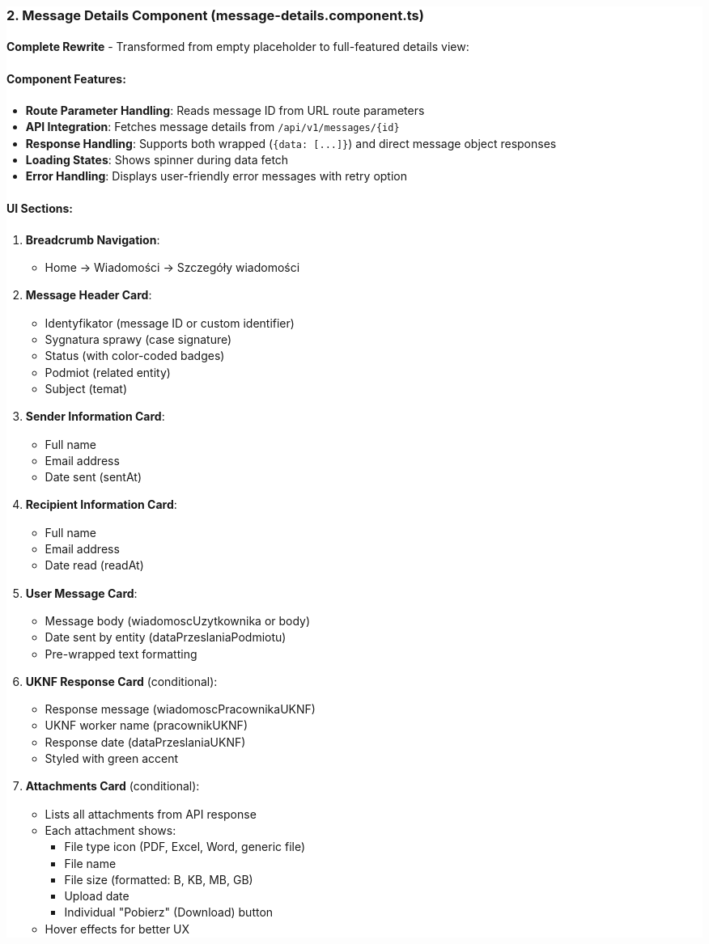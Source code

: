 ### 2. Message Details Component (message-details.component.ts)

**Complete Rewrite** - Transformed from empty placeholder to full-featured details view:

#### Component Features:
- **Route Parameter Handling**: Reads message ID from URL route parameters
- **API Integration**: Fetches message details from `/api/v1/messages/{id}`
- **Response Handling**: Supports both wrapped (`{data: [...]}`) and direct message object responses
- **Loading States**: Shows spinner during data fetch
- **Error Handling**: Displays user-friendly error messages with retry option

#### UI Sections:
1. **Breadcrumb Navigation**: 
   - Home → Wiadomości → Szczegóły wiadomości

2. **Message Header Card**:
   - Identyfikator (message ID or custom identifier)
   - Sygnatura sprawy (case signature)
   - Status (with color-coded badges)
   - Podmiot (related entity)
   - Subject (temat)

3. **Sender Information Card**:
   - Full name
   - Email address
   - Date sent (sentAt)

4. **Recipient Information Card**:
   - Full name
   - Email address
   - Date read (readAt)

5. **User Message Card**:
   - Message body (wiadomoscUzytkownika or body)
   - Date sent by entity (dataPrzeslaniaPodmiotu)
   - Pre-wrapped text formatting

6. **UKNF Response Card** (conditional):
   - Response message (wiadomoscPracownikaUKNF)
   - UKNF worker name (pracownikUKNF)
   - Response date (dataPrzeslaniaUKNF)
   - Styled with green accent

7. **Attachments Card** (conditional):
   - Lists all attachments from API response
   - Each attachment shows:
     - File type icon (PDF, Excel, Word, generic file)
     - File name
     - File size (formatted: B, KB, MB, GB)
     - Upload date
     - Individual "Pobierz" (Download) button
   - Hover effects for better UX
